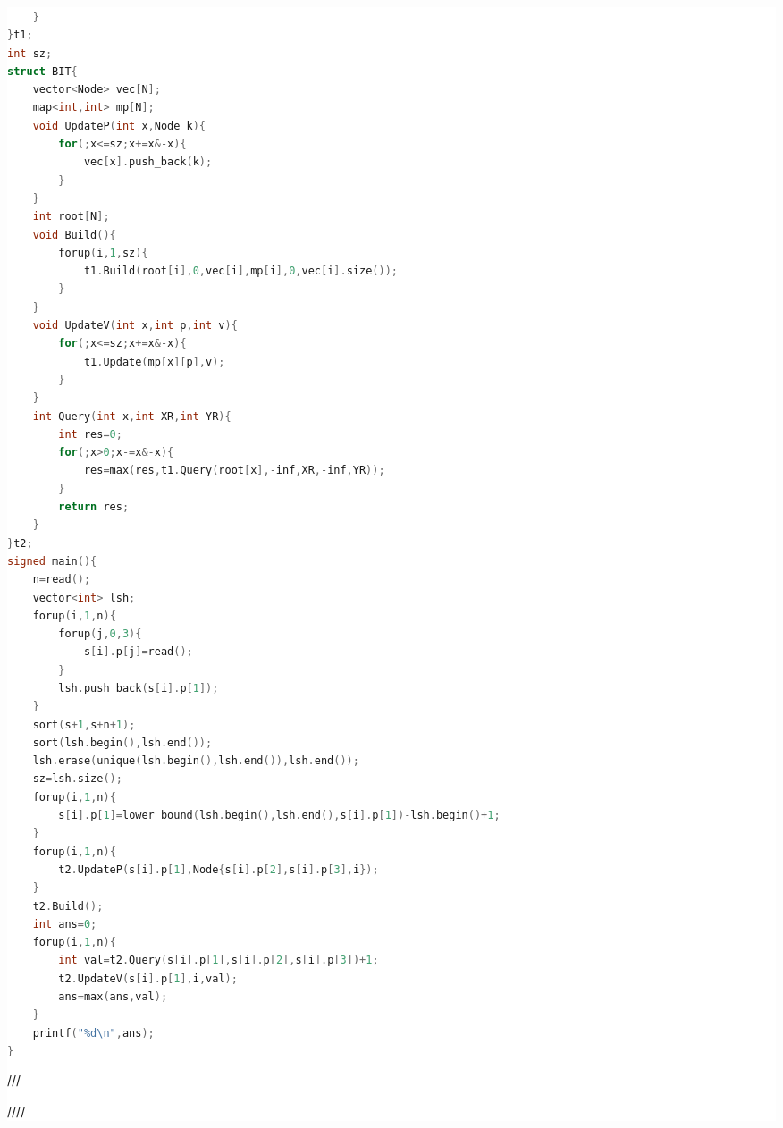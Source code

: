 ```cpp
    }
}t1;
int sz;
struct BIT{
    vector<Node> vec[N];
    map<int,int> mp[N];
    void UpdateP(int x,Node k){
        for(;x<=sz;x+=x&-x){
            vec[x].push_back(k);
        }
    }
    int root[N];
    void Build(){
        forup(i,1,sz){
            t1.Build(root[i],0,vec[i],mp[i],0,vec[i].size());
        }
    }
    void UpdateV(int x,int p,int v){
        for(;x<=sz;x+=x&-x){
            t1.Update(mp[x][p],v);
        }
    }
    int Query(int x,int XR,int YR){
        int res=0;
        for(;x>0;x-=x&-x){
            res=max(res,t1.Query(root[x],-inf,XR,-inf,YR));
        }
        return res;
    }
}t2;
signed main(){
    n=read();
    vector<int> lsh;
    forup(i,1,n){
        forup(j,0,3){
            s[i].p[j]=read();
        }
        lsh.push_back(s[i].p[1]);
    }
    sort(s+1,s+n+1);
    sort(lsh.begin(),lsh.end());
    lsh.erase(unique(lsh.begin(),lsh.end()),lsh.end());
    sz=lsh.size();
    forup(i,1,n){
        s[i].p[1]=lower_bound(lsh.begin(),lsh.end(),s[i].p[1])-lsh.begin()+1;
    }
    forup(i,1,n){
        t2.UpdateP(s[i].p[1],Node{s[i].p[2],s[i].p[3],i});
    }
    t2.Build();
    int ans=0;
    forup(i,1,n){
        int val=t2.Query(s[i].p[1],s[i].p[2],s[i].p[3])+1;
        t2.UpdateV(s[i].p[1],i,val);
        ans=max(ans,val);
    }
    printf("%d\n",ans);
}
```

///

////
